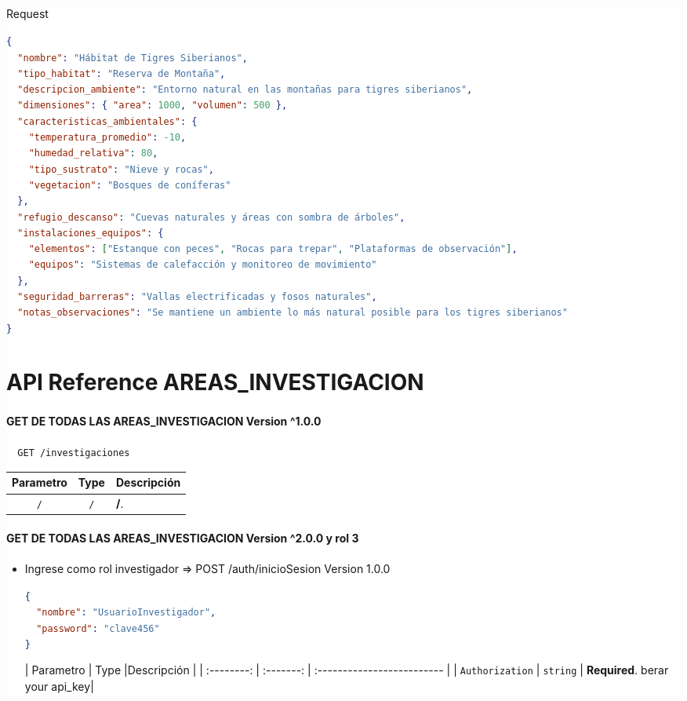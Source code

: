 Request

```JSON
{
  "nombre": "Hábitat de Tigres Siberianos",
  "tipo_habitat": "Reserva de Montaña",
  "descripcion_ambiente": "Entorno natural en las montañas para tigres siberianos",
  "dimensiones": { "area": 1000, "volumen": 500 },
  "caracteristicas_ambientales": {
    "temperatura_promedio": -10,
    "humedad_relativa": 80,
    "tipo_sustrato": "Nieve y rocas",
    "vegetacion": "Bosques de coníferas"
  },
  "refugio_descanso": "Cuevas naturales y áreas con sombra de árboles",
  "instalaciones_equipos": {
    "elementos": ["Estanque con peces", "Rocas para trepar", "Plataformas de observación"],
    "equipos": "Sistemas de calefacción y monitoreo de movimiento"
  },
  "seguridad_barreras": "Vallas electrificadas y fosos naturales",
  "notas_observaciones": "Se mantiene un ambiente lo más natural posible para los tigres siberianos"
}
```

# API Reference AREAS_INVESTIGACION

#### GET DE TODAS LAS AREAS_INVESTIGACION Version ^1.0.0 

```http
  GET /investigaciones
```

| Parametro | Type     |Descripción            |
| :--------: | :-------: | :------------------------- |
| `/` | `/` | **/**. |



#### GET DE TODAS LAS AREAS_INVESTIGACION Version ^2.0.0 y rol 3 

* Ingrese como rol investigador => POST /auth/inicioSesion Version 1.0.0

  ```JSON
  {
    "nombre": "UsuarioInvestigador",
    "password": "clave456"
  }
  ```

  | Parametro | Type     |Descripción            |
| :--------: | :-------: | :------------------------- |
| `Authorization` | `string` | **Required**. berar your api_key|
